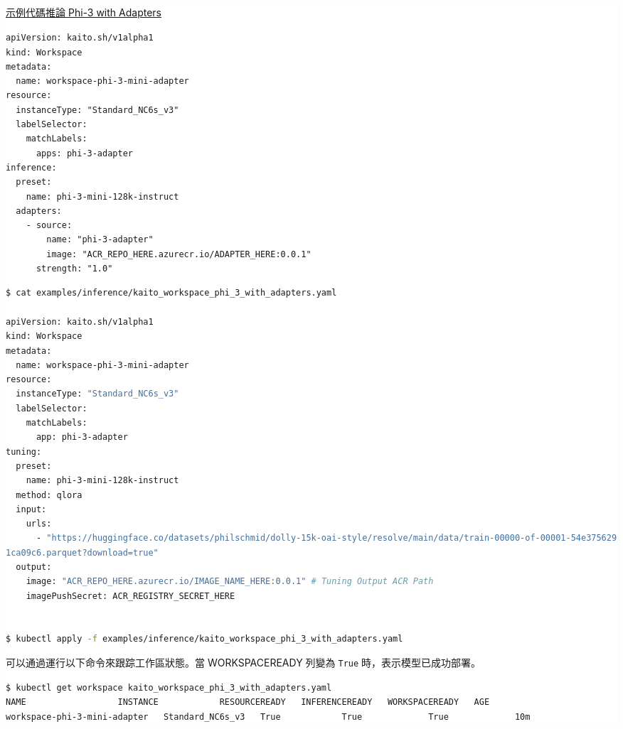 [示例代碼推論 Phi-3 with Adapters](https://github.com/Azure/kaito/blob/main/examples/inference/kaito_workspace_phi_3_with_adapters.yaml)

```
apiVersion: kaito.sh/v1alpha1
kind: Workspace
metadata:
  name: workspace-phi-3-mini-adapter
resource:
  instanceType: "Standard_NC6s_v3"
  labelSelector:
    matchLabels:
      apps: phi-3-adapter
inference:
  preset:
    name: phi-3-mini-128k-instruct
  adapters:
    - source:
        name: "phi-3-adapter"
        image: "ACR_REPO_HERE.azurecr.io/ADAPTER_HERE:0.0.1"
      strength: "1.0"
```

```sh
$ cat examples/inference/kaito_workspace_phi_3_with_adapters.yaml

apiVersion: kaito.sh/v1alpha1
kind: Workspace
metadata:
  name: workspace-phi-3-mini-adapter
resource:
  instanceType: "Standard_NC6s_v3"
  labelSelector:
    matchLabels:
      app: phi-3-adapter
tuning:
  preset:
    name: phi-3-mini-128k-instruct
  method: qlora
  input:
    urls:
      - "https://huggingface.co/datasets/philschmid/dolly-15k-oai-style/resolve/main/data/train-00000-of-00001-54e3756291ca09c6.parquet?download=true"
  output:
    image: "ACR_REPO_HERE.azurecr.io/IMAGE_NAME_HERE:0.0.1" # Tuning Output ACR Path
    imagePushSecret: ACR_REGISTRY_SECRET_HERE
    

$ kubectl apply -f examples/inference/kaito_workspace_phi_3_with_adapters.yaml
```

可以通過運行以下命令來跟踪工作區狀態。當 WORKSPACEREADY 列變為 `True` 時，表示模型已成功部署。

```sh
$ kubectl get workspace kaito_workspace_phi_3_with_adapters.yaml
NAME                  INSTANCE            RESOURCEREADY   INFERENCEREADY   WORKSPACEREADY   AGE
workspace-phi-3-mini-adapter   Standard_NC6s_v3   True            True             True             10m
```
